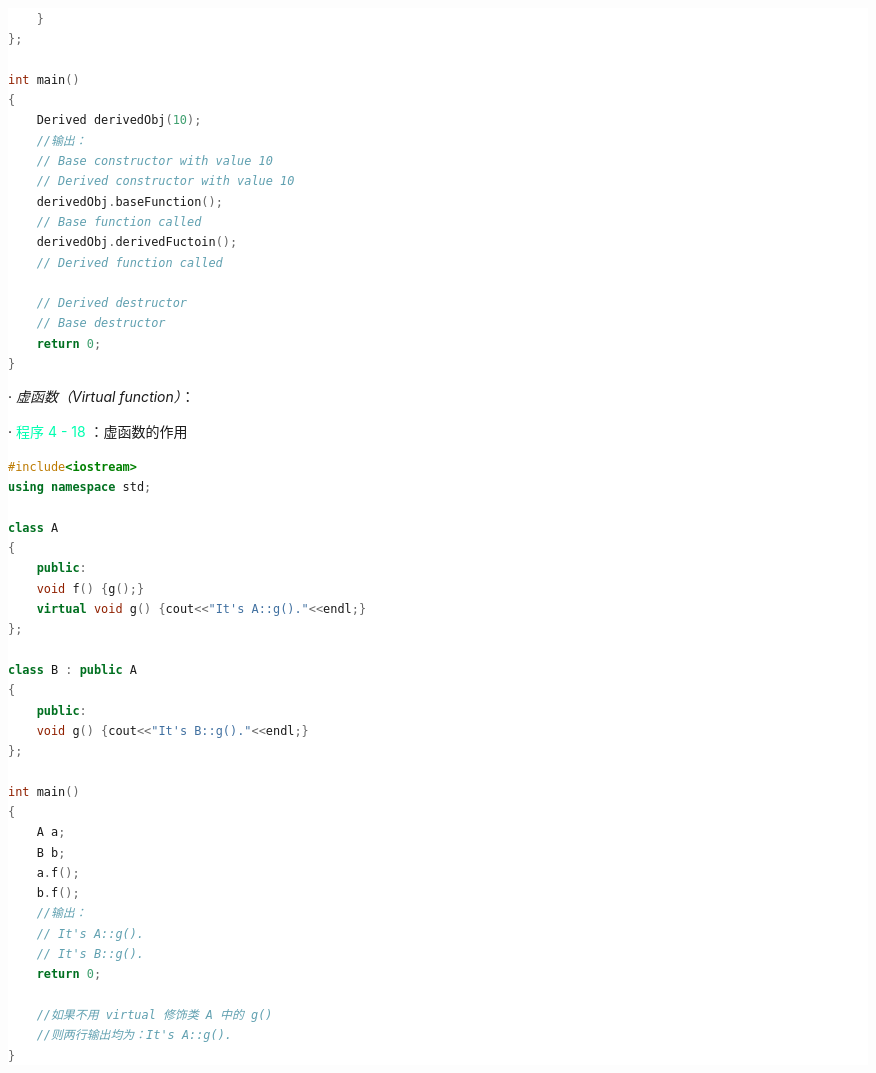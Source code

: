 ```C++
	}
};

int main()
{
	Derived derivedObj(10);
	//输出：
	// Base constructor with value 10
	// Derived constructor with value 10
	derivedObj.baseFunction();
	// Base function called
	derivedObj.derivedFuctoin();
	// Derived function called
	
	// Derived destructor
	// Base destructor
	return 0;
}
```

· *虚函数（Virtual function）*：

· <font color="#00ffb0">程序 4 - 18</font> ：虚函数的作用
```C++
#include<iostream>
using namespace std;

class A
{
	public:
	void f() {g();}
	virtual void g() {cout<<"It's A::g()."<<endl;}
};

class B : public A
{
	public:
	void g() {cout<<"It's B::g()."<<endl;}
};

int main()
{
	A a;
	B b;
	a.f();
	b.f();
	//输出：
	// It's A::g().
	// It's B::g().
	return 0;
	
	//如果不用 virtual 修饰类 A 中的 g()
	//则两行输出均为：It's A::g().
}
```
